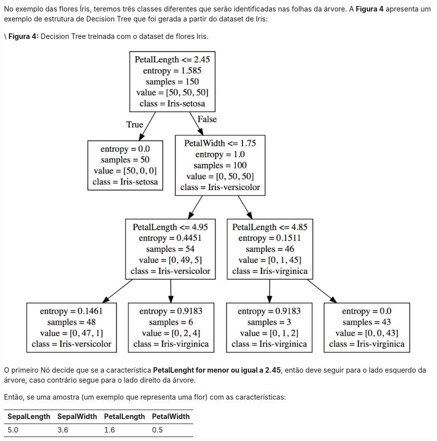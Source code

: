No exemplo das flores Íris, teremos três classes diferentes que serão identificadas nas folhas da árvore. A **Figura 4** apresenta um exemplo de estrutura de Decision Tree que foi gerada a partir do dataset de Iris:

\\
**Figura 4:** Decision Tree treinada com o dataset de flores Iris.

<figure>
    <a href="/images/posts/2018-10-17-classificacao-iris-05.png"><img src="/images/posts/2018-10-17-classificacao-iris-05.png" alt="Decision Tree treinada com o dataset de flores Iris."></a>
</figure>

O primeiro Nó decide que se a característica **PetalLenght for menor ou igual a 2.45**, então deve seguir para o lado esquerdo da árvore, caso contrário segue para o lado direito da árvore.

Então, se uma amostra (um exemplo que representa uma flor) com as características:

|SepalLength|SepalWidth|PetalLength|PetalWidth|
|:---|:---|:---|:---|
|5.0 | 3.6 | 1.6 | 0.5 |
